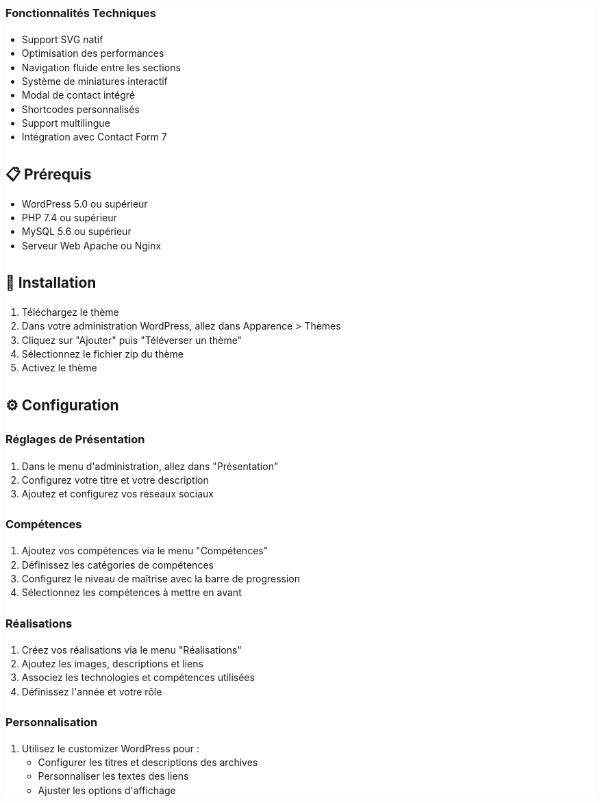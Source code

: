 ### Fonctionnalités Techniques

- Support SVG natif
- Optimisation des performances
- Navigation fluide entre les sections
- Système de miniatures interactif
- Modal de contact intégré
- Shortcodes personnalisés
- Support multilingue
- Intégration avec Contact Form 7

## 📋 Prérequis

- WordPress 5.0 ou supérieur
- PHP 7.4 ou supérieur
- MySQL 5.6 ou supérieur
- Serveur Web Apache ou Nginx

## 🚀 Installation

1. Téléchargez le thème
2. Dans votre administration WordPress, allez dans Apparence > Thèmes
3. Cliquez sur "Ajouter" puis "Téléverser un thème"
4. Sélectionnez le fichier zip du thème
5. Activez le thème

## ⚙️ Configuration

### Réglages de Présentation

1. Dans le menu d'administration, allez dans "Présentation"
2. Configurez votre titre et votre description
3. Ajoutez et configurez vos réseaux sociaux

### Compétences

1. Ajoutez vos compétences via le menu "Compétences"
2. Définissez les catégories de compétences
3. Configurez le niveau de maîtrise avec la barre de progression
4. Sélectionnez les compétences à mettre en avant

### Réalisations

1. Créez vos réalisations via le menu "Réalisations"
2. Ajoutez les images, descriptions et liens
3. Associez les technologies et compétences utilisées
4. Définissez l'année et votre rôle

### Personnalisation

1. Utilisez le customizer WordPress pour :
   - Configurer les titres et descriptions des archives
   - Personnaliser les textes des liens
   - Ajuster les options d'affichage
